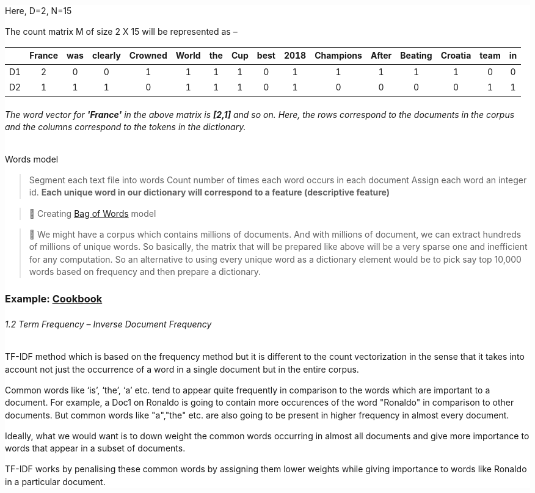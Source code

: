 Here, D=2, N=15

The count matrix M of size 2 X 15 will be represented as –

|   |France | was |clearly |Crowned |World |the| Cup| best|2018 |Champions |After| Beating| Croatia| team |in |
| :---: | :---: | :---: | :---: | :---: | :---: | :---: | :---: | :---: | :---: | :---: | :---: | :---: | :---: | :---: | :---: |
|D1| 2|0|0|1|1|1|1|0|1|1|1|1|1|0|0|
|D2| 1|1|1|0|1|1|1|0|1|0|0|0|0|1|1|

###### The word vector for **'France'** in the above matrix is **[2,1]** and so on. Here, the rows correspond to the documents in the corpus and the columns correspond to the tokens in the dictionary. 

### 
Words model

> Segment each text file into words
> Count number of times each word occurs in each document 
> Assign each word an integer id. 
> **Each unique word in our dictionary will correspond to a feature (descriptive feature)**

> :pushpin: Creating [Bag of Words](https://github.com/robagwe/kick-off-NLP-Natural_Language_Processing-Python/blob/master/Task3_Text_Classification/BOW.py) model


> :pushpin: We might have a corpus which contains millions of documents. And with millions of document, we can extract hundreds of millions of unique words. So basically, the matrix that will be prepared like above will be a very sparse one and inefficient for any computation. So an alternative to using every unique word as a dictionary element would be to pick say top 10,000 words based on frequency and then prepare a dictionary.

### Example: [Cookbook](https://github.com/robagwe/kick-off-NLP-Natural_Language_Processing-Python/edit/master/5_Word_Embeddings/Freq_based_Embeddings.py)

###### 1.2 Term Frequency – Inverse Document Frequency


TF-IDF method which is based on the frequency method but it is different to the count vectorization in the sense that it takes into account not just the occurrence of a word in a single document but in the entire corpus.



Common words like ‘is’, ‘the’, ‘a’ etc. tend to appear quite frequently in comparison to the words which are important to a document. For example, a Doc1 on Ronaldo is going to contain more occurences of the word "Ronaldo" in comparison to other documents. But common words like "a","the" etc. are also going to be present in higher frequency in almost every document.

Ideally, what we would want is to down weight the common words occurring in almost all documents and give more importance to words that appear in a subset of documents.

TF-IDF works by penalising these common words by assigning them lower weights while giving importance to words like Ronaldo in a particular document.

